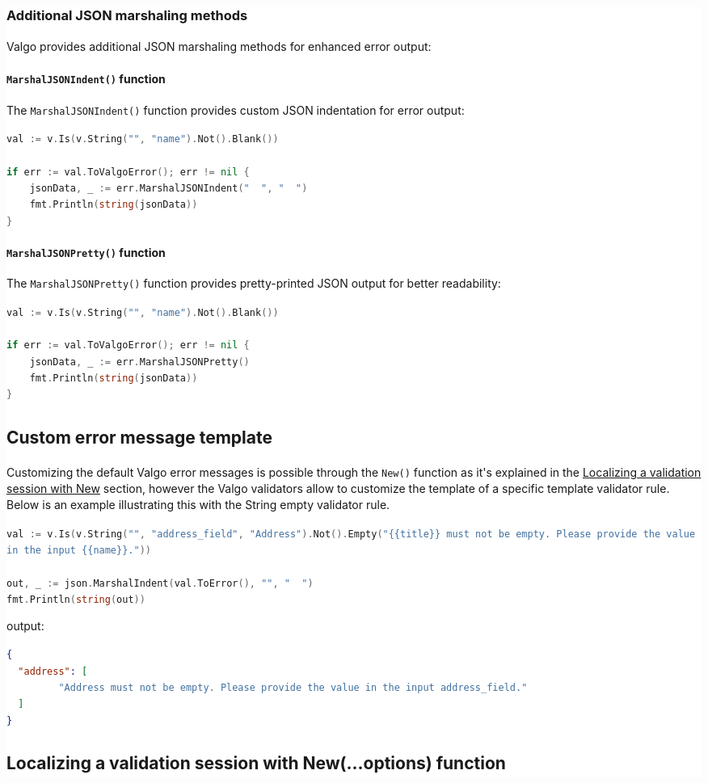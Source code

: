### Additional JSON marshaling methods

Valgo provides additional JSON marshaling methods for enhanced error output:

#### `MarshalJSONIndent()` function

The `MarshalJSONIndent()` function provides custom JSON indentation for error output:

```go
val := v.Is(v.String("", "name").Not().Blank())

if err := val.ToValgoError(); err != nil {
    jsonData, _ := err.MarshalJSONIndent("  ", "  ")
    fmt.Println(string(jsonData))
}
```

#### `MarshalJSONPretty()` function

The `MarshalJSONPretty()` function provides pretty-printed JSON output for better readability:

```go
val := v.Is(v.String("", "name").Not().Blank())

if err := val.ToValgoError(); err != nil {
    jsonData, _ := err.MarshalJSONPretty()
    fmt.Println(string(jsonData))
}
```

## Custom error message template

Customizing the default Valgo error messages is possible through the `New()` function as it's explained in the [Localizing a validation session with New](#localizing-a-validation-session-with-newoptions-function) section, however the Valgo validators allow to customize the template of a specific template validator rule. Below is an example illustrating this with the String empty validator rule.

```go
val := v.Is(v.String("", "address_field", "Address").Not().Empty("{{title}} must not be empty. Please provide the value in the input {{name}}."))

out, _ := json.MarshalIndent(val.ToError(), "", "  ")
fmt.Println(string(out))
```

output:
```json
{
  "address": [
         "Address must not be empty. Please provide the value in the input address_field."
  ]
}
```

## Localizing a validation session with New(...options) function
